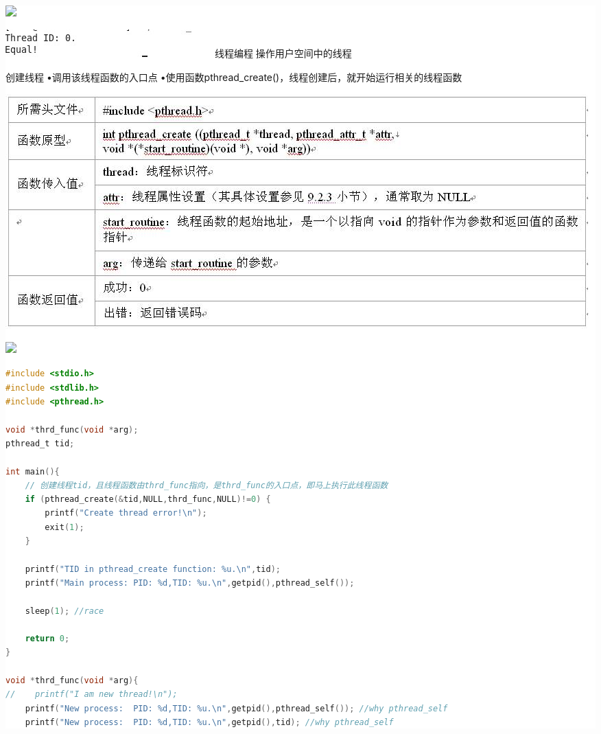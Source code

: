  
![](copycode%202.gif)
 

![](2012040513395336.jpg)
线程编程
操作用户空间中的线程

创建线程
•调用该线程函数的入口点
•使用函数pthread_create()，线程创建后，就开始运行相关的线程函数

![](2012040514044318.jpg)

 
![](copycode%203.gif)
 

```c
#include <stdio.h> 
#include <stdlib.h> 
#include <pthread.h> 
 
void *thrd_func(void *arg); 
pthread_t tid; 
 
int main(){ 
    // 创建线程tid，且线程函数由thrd_func指向，是thrd_func的入口点，即马上执行此线程函数
    if (pthread_create(&tid,NULL,thrd_func,NULL)!=0) {
        printf("Create thread error!\n");
        exit(1);
    }

    printf("TID in pthread_create function: %u.\n",tid);
    printf("Main process: PID: %d,TID: %u.\n",getpid(),pthread_self()); 
    
    sleep(1); //race

    return 0;
}

void *thrd_func(void *arg){
//    printf("I am new thread!\n");
    printf("New process:  PID: %d,TID: %u.\n",getpid(),pthread_self()); //why pthread_self
    printf("New process:  PID: %d,TID: %u.\n",getpid(),tid); //why pthread_self

```